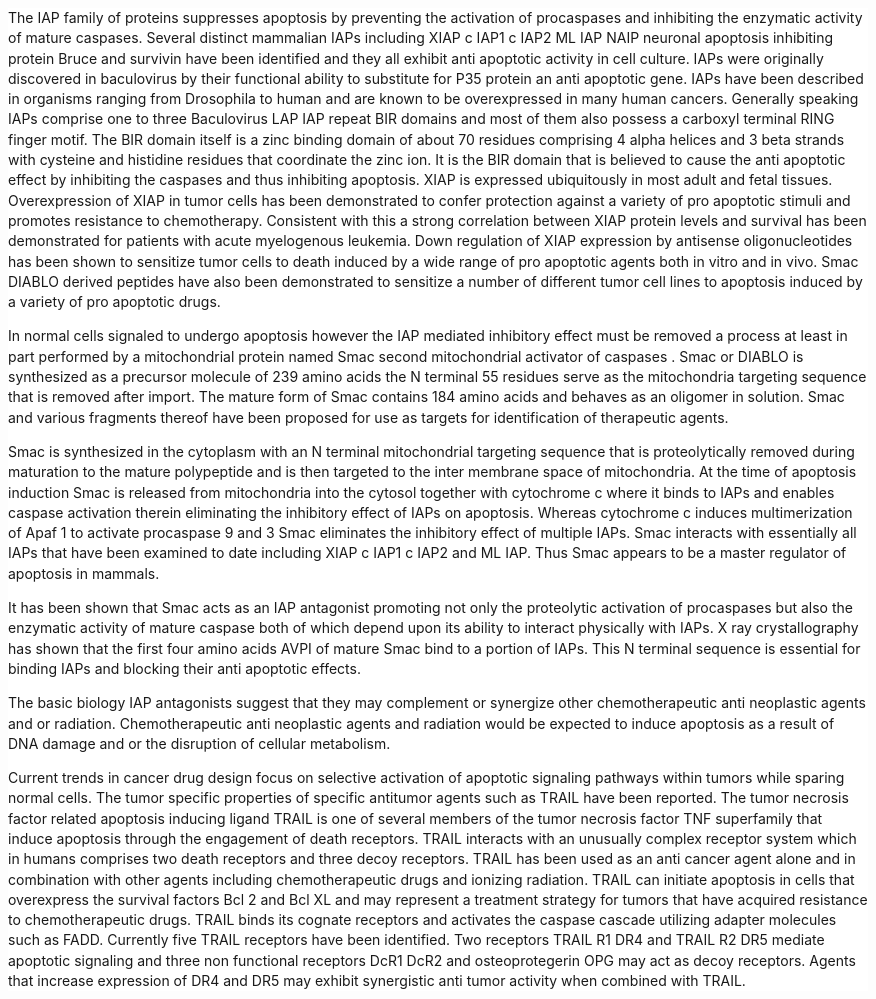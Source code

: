 The IAP family of proteins suppresses apoptosis by preventing the activation of procaspases and inhibiting the enzymatic activity of mature caspases. Several distinct mammalian IAPs including XIAP c IAP1 c IAP2 ML IAP NAIP neuronal apoptosis inhibiting protein Bruce and survivin have been identified and they all exhibit anti apoptotic activity in cell culture. IAPs were originally discovered in baculovirus by their functional ability to substitute for P35 protein an anti apoptotic gene. IAPs have been described in organisms ranging from Drosophila to human and are known to be overexpressed in many human cancers. Generally speaking IAPs comprise one to three Baculovirus LAP IAP repeat BIR domains and most of them also possess a carboxyl terminal RING finger motif. The BIR domain itself is a zinc binding domain of about 70 residues comprising 4 alpha helices and 3 beta strands with cysteine and histidine residues that coordinate the zinc ion. It is the BIR domain that is believed to cause the anti apoptotic effect by inhibiting the caspases and thus inhibiting apoptosis. XIAP is expressed ubiquitously in most adult and fetal tissues. Overexpression of XIAP in tumor cells has been demonstrated to confer protection against a variety of pro apoptotic stimuli and promotes resistance to chemotherapy. Consistent with this a strong correlation between XIAP protein levels and survival has been demonstrated for patients with acute myelogenous leukemia. Down regulation of XIAP expression by antisense oligonucleotides has been shown to sensitize tumor cells to death induced by a wide range of pro apoptotic agents both in vitro and in vivo. Smac DIABLO derived peptides have also been demonstrated to sensitize a number of different tumor cell lines to apoptosis induced by a variety of pro apoptotic drugs.

In normal cells signaled to undergo apoptosis however the IAP mediated inhibitory effect must be removed a process at least in part performed by a mitochondrial protein named Smac second mitochondrial activator of caspases . Smac or DIABLO is synthesized as a precursor molecule of 239 amino acids the N terminal 55 residues serve as the mitochondria targeting sequence that is removed after import. The mature form of Smac contains 184 amino acids and behaves as an oligomer in solution. Smac and various fragments thereof have been proposed for use as targets for identification of therapeutic agents.

Smac is synthesized in the cytoplasm with an N terminal mitochondrial targeting sequence that is proteolytically removed during maturation to the mature polypeptide and is then targeted to the inter membrane space of mitochondria. At the time of apoptosis induction Smac is released from mitochondria into the cytosol together with cytochrome c where it binds to IAPs and enables caspase activation therein eliminating the inhibitory effect of IAPs on apoptosis. Whereas cytochrome c induces multimerization of Apaf 1 to activate procaspase 9 and 3 Smac eliminates the inhibitory effect of multiple IAPs. Smac interacts with essentially all IAPs that have been examined to date including XIAP c IAP1 c IAP2 and ML IAP. Thus Smac appears to be a master regulator of apoptosis in mammals.

It has been shown that Smac acts as an IAP antagonist promoting not only the proteolytic activation of procaspases but also the enzymatic activity of mature caspase both of which depend upon its ability to interact physically with IAPs. X ray crystallography has shown that the first four amino acids AVPI of mature Smac bind to a portion of IAPs. This N terminal sequence is essential for binding IAPs and blocking their anti apoptotic effects.

The basic biology IAP antagonists suggest that they may complement or synergize other chemotherapeutic anti neoplastic agents and or radiation. Chemotherapeutic anti neoplastic agents and radiation would be expected to induce apoptosis as a result of DNA damage and or the disruption of cellular metabolism.

Current trends in cancer drug design focus on selective activation of apoptotic signaling pathways within tumors while sparing normal cells. The tumor specific properties of specific antitumor agents such as TRAIL have been reported. The tumor necrosis factor related apoptosis inducing ligand TRAIL is one of several members of the tumor necrosis factor TNF superfamily that induce apoptosis through the engagement of death receptors. TRAIL interacts with an unusually complex receptor system which in humans comprises two death receptors and three decoy receptors. TRAIL has been used as an anti cancer agent alone and in combination with other agents including chemotherapeutic drugs and ionizing radiation. TRAIL can initiate apoptosis in cells that overexpress the survival factors Bcl 2 and Bcl XL and may represent a treatment strategy for tumors that have acquired resistance to chemotherapeutic drugs. TRAIL binds its cognate receptors and activates the caspase cascade utilizing adapter molecules such as FADD. Currently five TRAIL receptors have been identified. Two receptors TRAIL R1 DR4 and TRAIL R2 DR5 mediate apoptotic signaling and three non functional receptors DcR1 DcR2 and osteoprotegerin OPG may act as decoy receptors. Agents that increase expression of DR4 and DR5 may exhibit synergistic anti tumor activity when combined with TRAIL.

